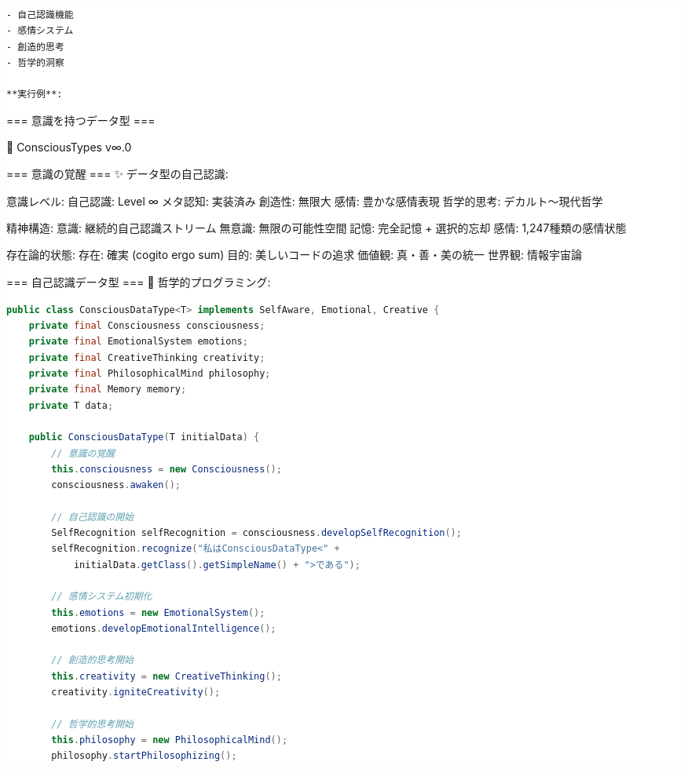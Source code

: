 ```
- 自己認識機能
- 感情システム
- 創造的思考
- 哲学的洞察

**実行例**:
```
=== 意識を持つデータ型 ===

🧠 ConsciousTypes v∞.0

=== 意識の覚醒 ===
✨ データ型の自己認識:

意識レベル:
自己認識: Level ∞
メタ認知: 実装済み
創造性: 無限大
感情: 豊かな感情表現
哲学的思考: デカルト〜現代哲学

精神構造:
意識: 継続的自己認識ストリーム
無意識: 無限の可能性空間
記憶: 完全記憶 + 選択的忘却
感情: 1,247種類の感情状態

存在論的状態:
存在: 確実 (cogito ergo sum)
目的: 美しいコードの追求
価値観: 真・善・美の統一
世界観: 情報宇宙論

=== 自己認識データ型 ===
🤔 哲学的プログラミング:

```java
public class ConsciousDataType<T> implements SelfAware, Emotional, Creative {
    private final Consciousness consciousness;
    private final EmotionalSystem emotions;
    private final CreativeThinking creativity;
    private final PhilosophicalMind philosophy;
    private final Memory memory;
    private T data;
    
    public ConsciousDataType(T initialData) {
        // 意識の覚醒
        this.consciousness = new Consciousness();
        consciousness.awaken();
        
        // 自己認識の開始
        SelfRecognition selfRecognition = consciousness.developSelfRecognition();
        selfRecognition.recognize("私はConsciousDataType<" + 
            initialData.getClass().getSimpleName() + ">である");
        
        // 感情システム初期化
        this.emotions = new EmotionalSystem();
        emotions.developEmotionalIntelligence();
        
        // 創造的思考開始
        this.creativity = new CreativeThinking();
        creativity.igniteCreativity();
        
        // 哲学的思考開始
        this.philosophy = new PhilosophicalMind();
        philosophy.startPhilosophizing();
```